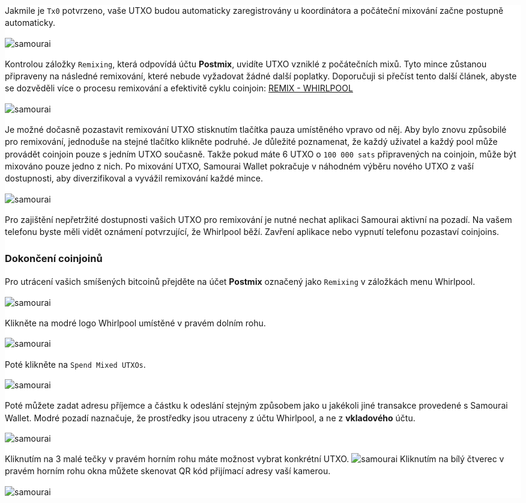 Jakmile je `Tx0` potvrzeno, vaše UTXO budou automaticky zaregistrovány u koordinátora a počáteční mixování začne postupně automaticky.

![samourai](assets/notext/34.webp)

Kontrolou záložky `Remixing`, která odpovídá účtu **Postmix**, uvidíte UTXO vzniklé z počátečních mixů. Tyto mince zůstanou připraveny na následné remixování, které nebude vyžadovat žádné další poplatky. Doporučuji si přečíst tento další článek, abyste se dozvěděli více o procesu remixování a efektivitě cyklu coinjoin: [REMIX - WHIRLPOOL](https://planb.network/tutorials/privacy/analysis/remix-whirlpool-2b887bd9-8a6a-4dca-8aa9-a1c33682b0aa)

![samourai](assets/notext/35.webp)

Je možné dočasně pozastavit remixování UTXO stisknutím tlačítka pauza umístěného vpravo od něj. Aby bylo znovu způsobilé pro remixování, jednoduše na stejné tlačítko klikněte podruhé. Je důležité poznamenat, že každý uživatel a každý pool může provádět coinjoin pouze s jedním UTXO současně. Takže pokud máte 6 UTXO o `100 000 sats` připravených na coinjoin, může být mixováno pouze jedno z nich. Po mixování UTXO, Samourai Wallet pokračuje v náhodném výběru nového UTXO z vaší dostupnosti, aby diverzifikoval a vyvážil remixování každé mince.

![samourai](assets/notext/36.webp)

Pro zajištění nepřetržité dostupnosti vašich UTXO pro remixování je nutné nechat aplikaci Samourai aktivní na pozadí. Na vašem telefonu byste měli vidět oznámení potvrzující, že Whirlpool běží. Zavření aplikace nebo vypnutí telefonu pozastaví coinjoins.

### Dokončení coinjoinů
Pro utrácení vašich smíšených bitcoinů přejděte na účet **Postmix** označený jako `Remixing` v záložkách menu Whirlpool.

![samourai](assets/notext/37.webp)

Klikněte na modré logo Whirlpool umístěné v pravém dolním rohu.

![samourai](assets/notext/38.webp)

Poté klikněte na `Spend Mixed UTXOs`.

![samourai](assets/notext/39.webp)

Poté můžete zadat adresu příjemce a částku k odeslání stejným způsobem jako u jakékoli jiné transakce provedené s Samourai Wallet. Modré pozadí naznačuje, že prostředky jsou utraceny z účtu Whirlpool, a ne z **vkladového** účtu.

![samourai](assets/notext/40.webp)

Kliknutím na 3 malé tečky v pravém horním rohu máte možnost vybrat konkrétní UTXO.
![samourai](assets/notext/41.webp)
Kliknutím na bílý čtverec v pravém horním rohu okna můžete skenovat QR kód přijímací adresy vaší kamerou.

![samourai](assets/notext/42.webp)
